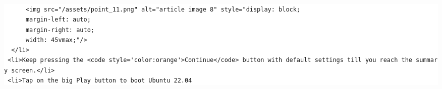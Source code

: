           <img src="/assets/point_11.png" alt="article image 8" style="display: block;
          margin-left: auto;
          margin-right: auto;
          width: 45vmax;"/>              
      </li>
     <li>Keep pressing the <code style='color:orange'>Continue</code> button with default settings till you reach the summary screen.</li> 
     <li>Tap on the big Play button to boot Ubuntu 22.04